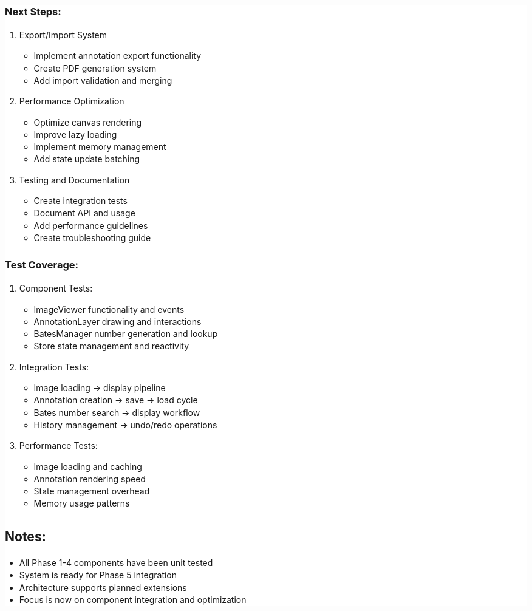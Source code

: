 
### Next Steps:
1. Export/Import System
   - Implement annotation export functionality
   - Create PDF generation system
   - Add import validation and merging

2. Performance Optimization
   - Optimize canvas rendering
   - Improve lazy loading
   - Implement memory management
   - Add state update batching

3. Testing and Documentation
   - Create integration tests
   - Document API and usage
   - Add performance guidelines
   - Create troubleshooting guide

### Test Coverage:
1. Component Tests:
   - ImageViewer functionality and events
   - AnnotationLayer drawing and interactions
   - BatesManager number generation and lookup
   - Store state management and reactivity

2. Integration Tests:
   - Image loading → display pipeline
   - Annotation creation → save → load cycle
   - Bates number search → display workflow
   - History management → undo/redo operations

3. Performance Tests:
   - Image loading and caching
   - Annotation rendering speed
   - State management overhead
   - Memory usage patterns

## Notes:
- All Phase 1-4 components have been unit tested
- System is ready for Phase 5 integration
- Architecture supports planned extensions
- Focus is now on component integration and optimization
